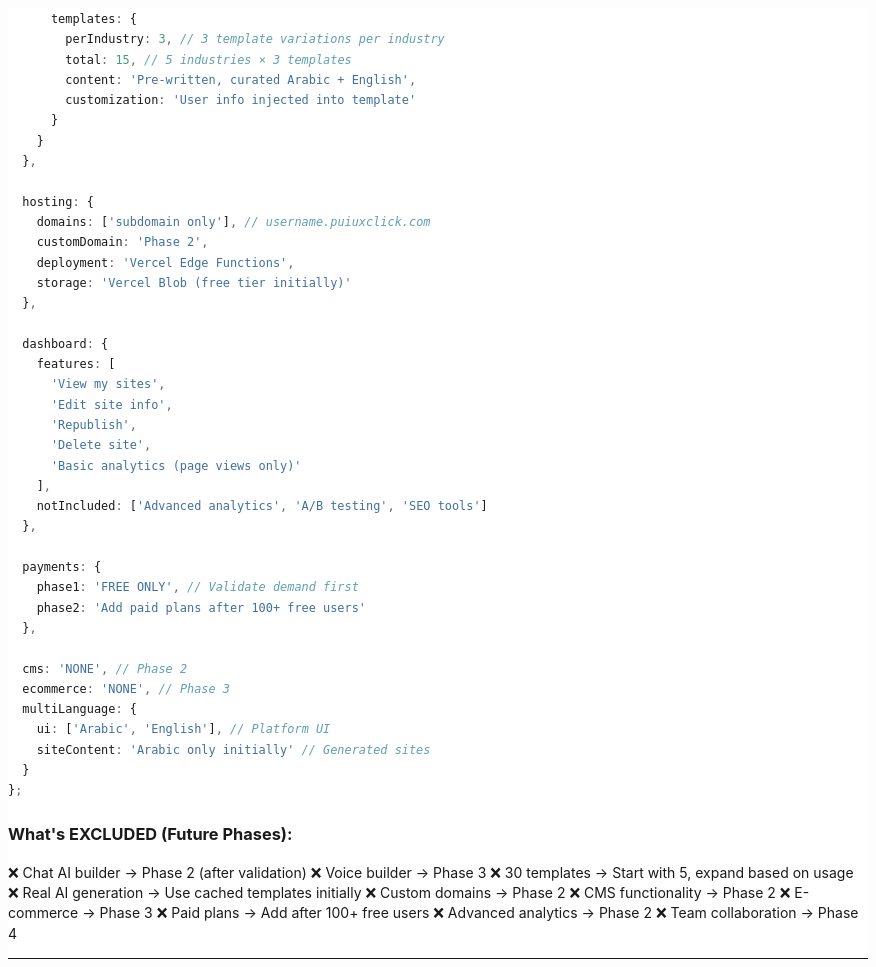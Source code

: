 ```typescript
      templates: {
        perIndustry: 3, // 3 template variations per industry
        total: 15, // 5 industries × 3 templates
        content: 'Pre-written, curated Arabic + English',
        customization: 'User info injected into template'
      }
    }
  },

  hosting: {
    domains: ['subdomain only'], // username.puiuxclick.com
    customDomain: 'Phase 2',
    deployment: 'Vercel Edge Functions',
    storage: 'Vercel Blob (free tier initially)'
  },

  dashboard: {
    features: [
      'View my sites',
      'Edit site info',
      'Republish',
      'Delete site',
      'Basic analytics (page views only)'
    ],
    notIncluded: ['Advanced analytics', 'A/B testing', 'SEO tools']
  },

  payments: {
    phase1: 'FREE ONLY', // Validate demand first
    phase2: 'Add paid plans after 100+ free users'
  },

  cms: 'NONE', // Phase 2
  ecommerce: 'NONE', // Phase 3
  multiLanguage: {
    ui: ['Arabic', 'English'], // Platform UI
    siteContent: 'Arabic only initially' // Generated sites
  }
};
```

### What's EXCLUDED (Future Phases):

❌ Chat AI builder → Phase 2 (after validation)
❌ Voice builder → Phase 3
❌ 30 templates → Start with 5, expand based on usage
❌ Real AI generation → Use cached templates initially
❌ Custom domains → Phase 2
❌ CMS functionality → Phase 2
❌ E-commerce → Phase 3
❌ Paid plans → Add after 100+ free users
❌ Advanced analytics → Phase 2
❌ Team collaboration → Phase 4

---